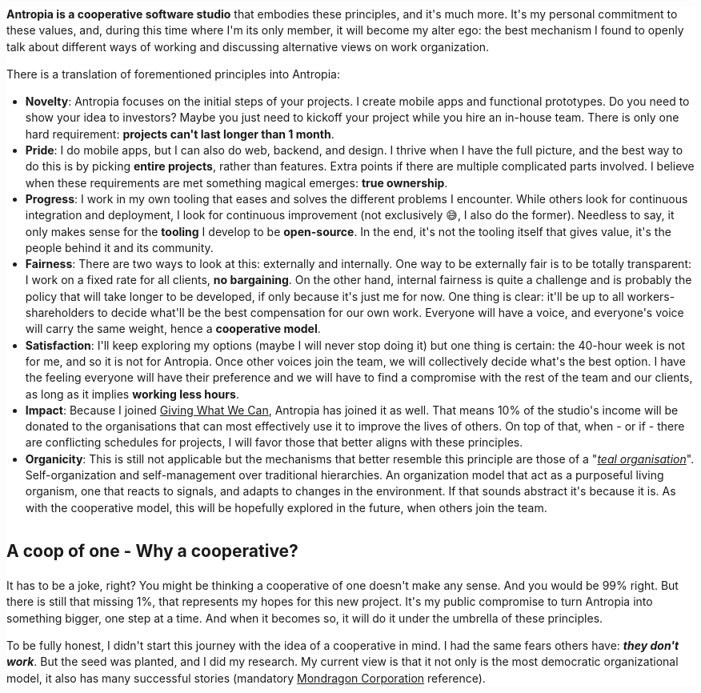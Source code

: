 **Antropia is a cooperative software studio** that embodies these principles, and it's much more. It's my personal commitment to these values, and, during this time where I'm its only member, it will become my alter ego: the best mechanism I found to openly talk about different ways of working and discussing alternative views on work organization. 

There is a translation of forementioned principles into Antropia:

- **Novelty**: Antropia focuses on the initial steps of your projects. I create mobile apps and functional prototypes. Do you need to show your idea to investors? Maybe you just need to kickoff your project while you hire an in-house team. There is only one hard requirement: **projects can't last longer than 1 month**.
- **Pride**: I do mobile apps, but I can also do web, backend, and design. I thrive when I have the full picture, and the best way to do this is by picking **entire projects**, rather than features. Extra points if there are multiple complicated parts involved. I believe when these requirements are met something magical emerges: **true ownership**.
- **Progress**: I work in my own tooling that eases and solves the different problems I encounter. While others look for continuous integration and deployment, I look for continuous improvement (not exclusively 😅, I also do the former). Needless to say, it only makes sense for the **tooling** I develop to be **open-source**. In the end, it's not the tooling itself that gives value, it's the people behind it and its community.
- **Fairness**: There are two ways to look at this: externally and internally. One way to be externally fair is to be totally transparent: I work on a fixed rate for all clients, **no bargaining**. On the other hand, internal fairness is quite a challenge and is probably the policy that will take longer to be developed, if only because it's just me for now. One thing is clear: it'll be up to all workers-shareholders to decide what'll be the best compensation for our own work. Everyone will have a voice, and everyone's voice will carry the same weight, hence a **cooperative model**.
- **Satisfaction**: I'll keep exploring my options (maybe I will never stop doing it) but one thing is certain: the 40-hour week is not for me, and so it is not for Antropia. Once other voices join the team, we will collectively decide what's the best option. I have the feeling everyone will have their preference and we will have to find a compromise with the rest of the team and our clients, as long as it implies **working less hours**.
- **Impact**: Because I joined [Giving What We Can](https://www.givingwhatwecan.org/), Antropia has joined it as well. That means 10% of the studio's income will be donated to the organisations that can most effectively use it to improve the lives of others. On top of that, when - or if - there are conflicting schedules for projects, I will favor those that better aligns with these principles.
- **Organicity**: This is still not applicable but the mechanisms that better resemble this principle are those of a "[*teal organisation*](https://reinventingorganizationswiki.com/en/theory/teal-paradigm-and-organizations/)". Self-organization and self-management over traditional hierarchies. An organization model that act as a purposeful living organism, one that reacts to signals, and adapts to changes in the environment. If that sounds abstract it's because it is. As with the cooperative model, this will be hopefully explored in the future, when others join the team.

## A coop of one - Why a cooperative?

It has to be a joke, right? You might be thinking a cooperative of one doesn't make any sense. And you would be 99% right. But there is still that missing 1%, that represents my hopes for this new project. It's my public compromise to turn Antropia into something bigger, one step at a time. And when it becomes so, it will do it under the umbrella of these principles.

To be fully honest, I didn't start this journey with the idea of a cooperative in mind. I had the same fears others have: ***they don't work***. But the seed was planted, and I did my research. My current view is that it not only is the most democratic organizational model, it also has many successful stories (mandatory [Mondragon Corporation](https://en.wikipedia.org/wiki/Mondragon_Corporation) reference). 
